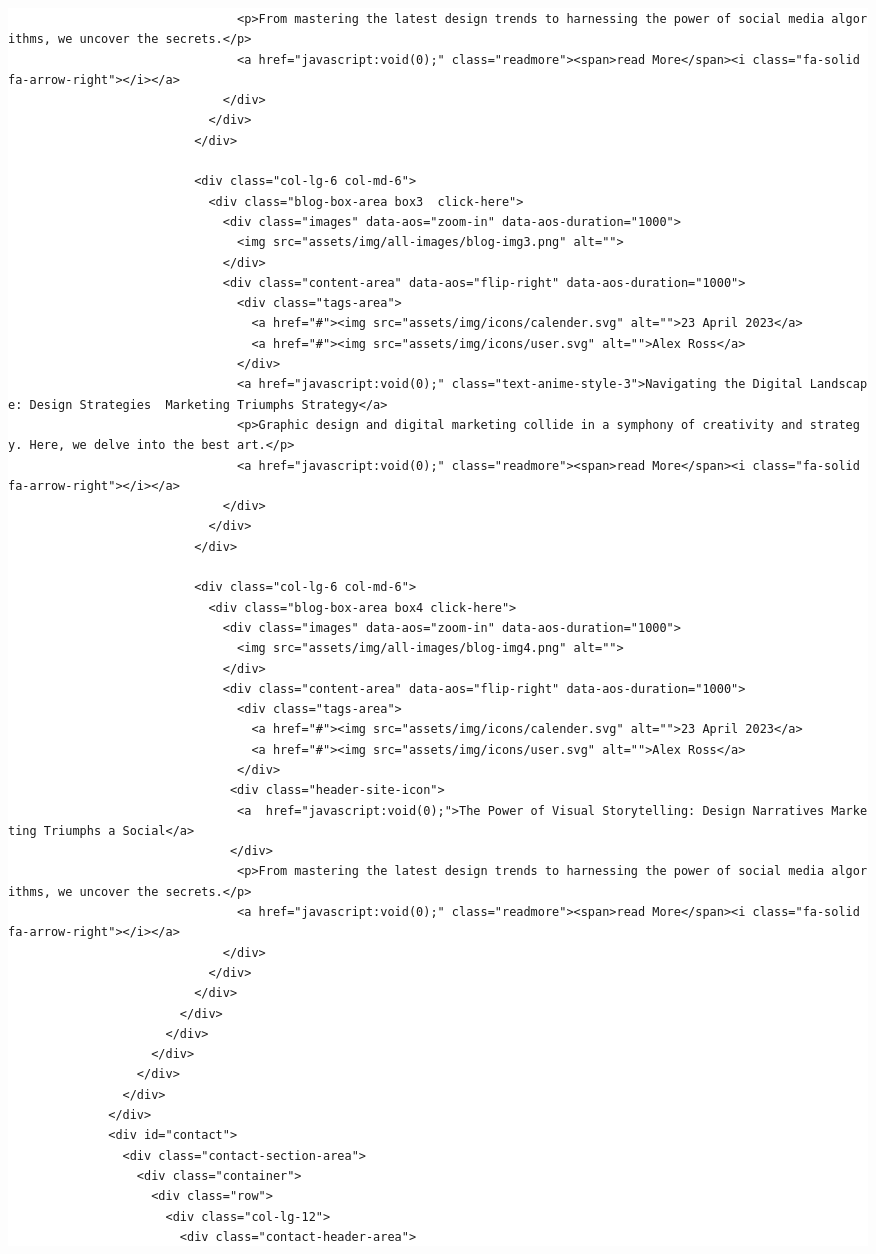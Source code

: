                                     <p>From mastering the latest design trends to harnessing the power of social media algorithms, we uncover the secrets.</p>
                                    <a href="javascript:void(0);" class="readmore"><span>read More</span><i class="fa-solid fa-arrow-right"></i></a>
                                  </div>
                                </div>
                              </div>
            
                              <div class="col-lg-6 col-md-6">
                                <div class="blog-box-area box3  click-here">
                                  <div class="images" data-aos="zoom-in" data-aos-duration="1000">
                                    <img src="assets/img/all-images/blog-img3.png" alt="">
                                  </div>
                                  <div class="content-area" data-aos="flip-right" data-aos-duration="1000">
                                    <div class="tags-area">
                                      <a href="#"><img src="assets/img/icons/calender.svg" alt="">23 April 2023</a>
                                      <a href="#"><img src="assets/img/icons/user.svg" alt="">Alex Ross</a>
                                    </div>
                                    <a href="javascript:void(0);" class="text-anime-style-3">Navigating the Digital Landscape: Design Strategies  Marketing Triumphs Strategy</a>
                                    <p>Graphic design and digital marketing collide in a symphony of creativity and strategy. Here, we delve into the best art.</p>
                                    <a href="javascript:void(0);" class="readmore"><span>read More</span><i class="fa-solid fa-arrow-right"></i></a>
                                  </div>
                                </div>
                              </div>
            
                              <div class="col-lg-6 col-md-6">
                                <div class="blog-box-area box4 click-here">
                                  <div class="images" data-aos="zoom-in" data-aos-duration="1000">
                                    <img src="assets/img/all-images/blog-img4.png" alt="">
                                  </div>
                                  <div class="content-area" data-aos="flip-right" data-aos-duration="1000">
                                    <div class="tags-area">
                                      <a href="#"><img src="assets/img/icons/calender.svg" alt="">23 April 2023</a>
                                      <a href="#"><img src="assets/img/icons/user.svg" alt="">Alex Ross</a>
                                    </div>
                                   <div class="header-site-icon">
                                    <a  href="javascript:void(0);">The Power of Visual Storytelling: Design Narratives Marketing Triumphs a Social</a>
                                   </div>
                                    <p>From mastering the latest design trends to harnessing the power of social media algorithms, we uncover the secrets.</p>
                                    <a href="javascript:void(0);" class="readmore"><span>read More</span><i class="fa-solid fa-arrow-right"></i></a>
                                  </div>
                                </div>
                              </div>
                            </div>
                          </div>
                        </div>
                      </div>
                    </div>
                  </div>
                  <div id="contact">
                    <div class="contact-section-area">
                      <div class="container">
                        <div class="row">
                          <div class="col-lg-12">
                            <div class="contact-header-area">